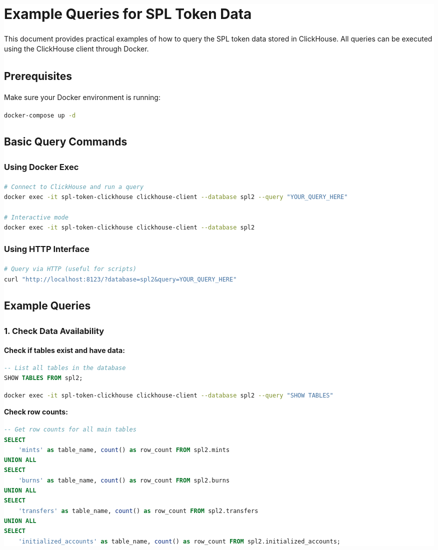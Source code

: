# Example Queries for SPL Token Data

This document provides practical examples of how to query the SPL token data stored in ClickHouse. All queries can be executed using the ClickHouse client through Docker.

## Prerequisites

Make sure your Docker environment is running:
```bash
docker-compose up -d
```

## Basic Query Commands

### Using Docker Exec
```bash
# Connect to ClickHouse and run a query
docker exec -it spl-token-clickhouse clickhouse-client --database spl2 --query "YOUR_QUERY_HERE"

# Interactive mode
docker exec -it spl-token-clickhouse clickhouse-client --database spl2
```

### Using HTTP Interface
```bash
# Query via HTTP (useful for scripts)
curl "http://localhost:8123/?database=spl2&query=YOUR_QUERY_HERE"
```

## Example Queries

### 1. Check Data Availability

**Check if tables exist and have data:**
```sql
-- List all tables in the database
SHOW TABLES FROM spl2;
```

```bash
docker exec -it spl-token-clickhouse clickhouse-client --database spl2 --query "SHOW TABLES"
```

**Check row counts:**
```sql
-- Get row counts for all main tables
SELECT 
    'mints' as table_name, count() as row_count FROM spl2.mints
UNION ALL
SELECT 
    'burns' as table_name, count() as row_count FROM spl2.burns  
UNION ALL
SELECT 
    'transfers' as table_name, count() as row_count FROM spl2.transfers
UNION ALL
SELECT 
    'initialized_accounts' as table_name, count() as row_count FROM spl2.initialized_accounts;
```
